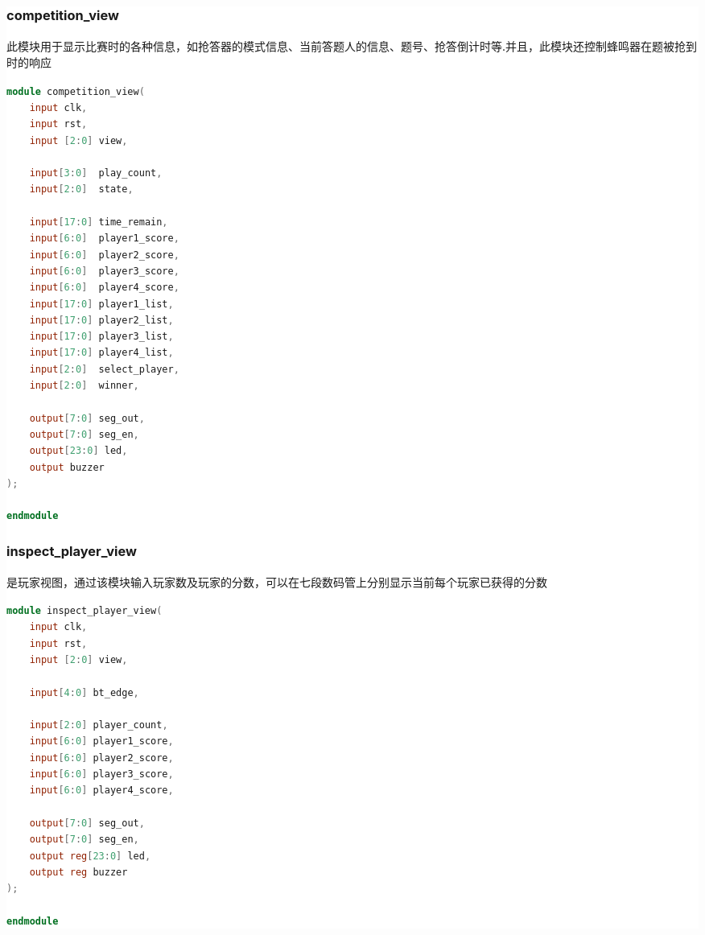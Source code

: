 ### competition_view

此模块用于显示比赛时的各种信息，如抢答器的模式信息、当前答题人的信息、题号、抢答倒计时等.并且，此模块还控制蜂鸣器在题被抢到时的响应

```verilog
module competition_view(
    input clk,
    input rst,
    input [2:0] view,

    input[3:0]  play_count,
    input[2:0]  state,

    input[17:0] time_remain,
    input[6:0]  player1_score,
    input[6:0]  player2_score,
    input[6:0]  player3_score,
    input[6:0]  player4_score,
    input[17:0] player1_list,
    input[17:0] player2_list,
    input[17:0] player3_list,
    input[17:0] player4_list,
    input[2:0]  select_player,
    input[2:0]  winner,

    output[7:0] seg_out,
    output[7:0] seg_en,
    output[23:0] led,
    output buzzer
);

endmodule
```

### inspect_player_view

是玩家视图，通过该模块输入玩家数及玩家的分数，可以在七段数码管上分别显示当前每个玩家已获得的分数

```verilog
module inspect_player_view(
    input clk,
    input rst,
    input [2:0] view,

    input[4:0] bt_edge,

    input[2:0] player_count,
    input[6:0] player1_score,
    input[6:0] player2_score,
    input[6:0] player3_score,
    input[6:0] player4_score,

    output[7:0] seg_out,
    output[7:0] seg_en,
    output reg[23:0] led,
    output reg buzzer
);

endmodule
```
